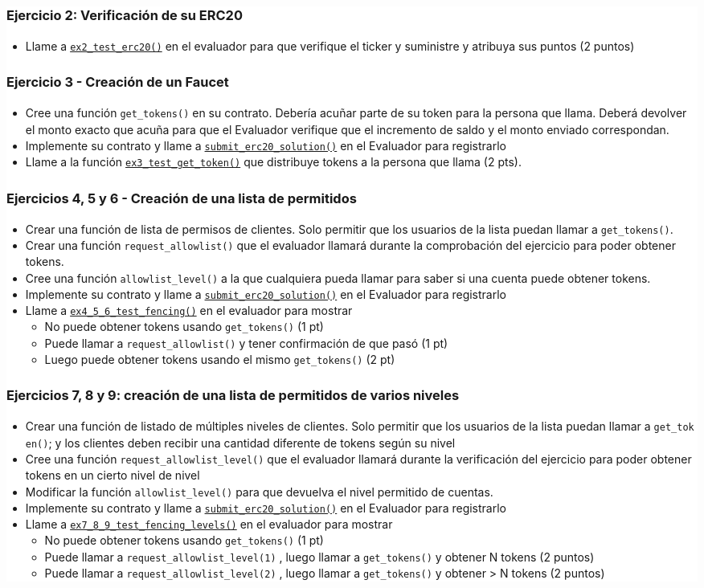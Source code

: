 
### Ejercicio 2: Verificación de su ERC20

- Llame a [`ex2_test_erc20()`](contracts/Evaluator.cairo#L150) en el evaluador para que verifique el ticker y suministre y atribuya sus puntos (2 puntos)


### Ejercicio 3 - Creación de un Faucet

- Cree una función `get_tokens()` en su contrato. Debería acuñar parte de su token para la persona que llama. Deberá devolver el monto exacto que acuña para que el Evaluador verifique que el incremento de saldo y el monto enviado correspondan.
- Implemente su contrato y llame a [`submit_erc20_solution()`](contracts/Evaluator.cairo#L733) en el Evaluador para registrarlo
- Llame a la función [`ex3_test_get_token()`](contracts/Evaluator.cairo#L209) que distribuye tokens a la persona que llama (2 pts).


### Ejercicios 4, 5 y 6 - Creación de una lista de permitidos

- Crear una función de lista de permisos de clientes. Solo permitir que los usuarios de la lista puedan llamar a `get_tokens()`.
- Crear una función `request_allowlist()` que el evaluador llamará durante la comprobación del ejercicio para poder obtener tokens.
- Cree una función `allowlist_level()` a la que cualquiera pueda llamar para saber si una cuenta puede obtener tokens.
- Implemente su contrato y llame a [`submit_erc20_solution()`](contracts/Evaluator.cairo#L733) en el Evaluador para registrarlo
- Llame a [`ex4_5_6_test_fencing()`](contracts/Evaluator.cairo#L231) en el evaluador para mostrar
   - No puede obtener tokens usando `get_tokens()` (1 pt)
   - Puede llamar a `request_allowlist()` y tener confirmación de que pasó (1 pt)
   - Luego puede obtener tokens usando el mismo `get_tokens()` (2 pt)


### Ejercicios 7, 8 y 9: creación de una lista de permitidos de varios niveles

- Crear una función de listado de múltiples niveles de clientes. Solo permitir que los usuarios de la lista puedan llamar a `get_token()`; y los clientes deben recibir una cantidad diferente de tokens según su nivel
- Cree una función `request_allowlist_level()` que el evaluador llamará durante la verificación del ejercicio para poder obtener tokens en un cierto nivel de nivel
- Modificar la función `allowlist_level()` para que devuelva el nivel permitido de cuentas.
- Implemente su contrato y llame a [`submit_erc20_solution()`](contracts/Evaluator.cairo#L733) en el Evaluador para registrarlo
- Llame a [`ex7_8_9_test_fencing_levels()`](contracts/Evaluator.cairo#L291) en el evaluador para mostrar
   - No puede obtener tokens usando `get_tokens()` (1 pt)
   - Puede llamar a `request_allowlist_level(1)` , luego llamar a `get_tokens()` y obtener N tokens (2 puntos)
   - Puede llamar a `request_allowlist_level(2)` , luego llamar a `get_tokens()` y obtener > N tokens (2 puntos)
   